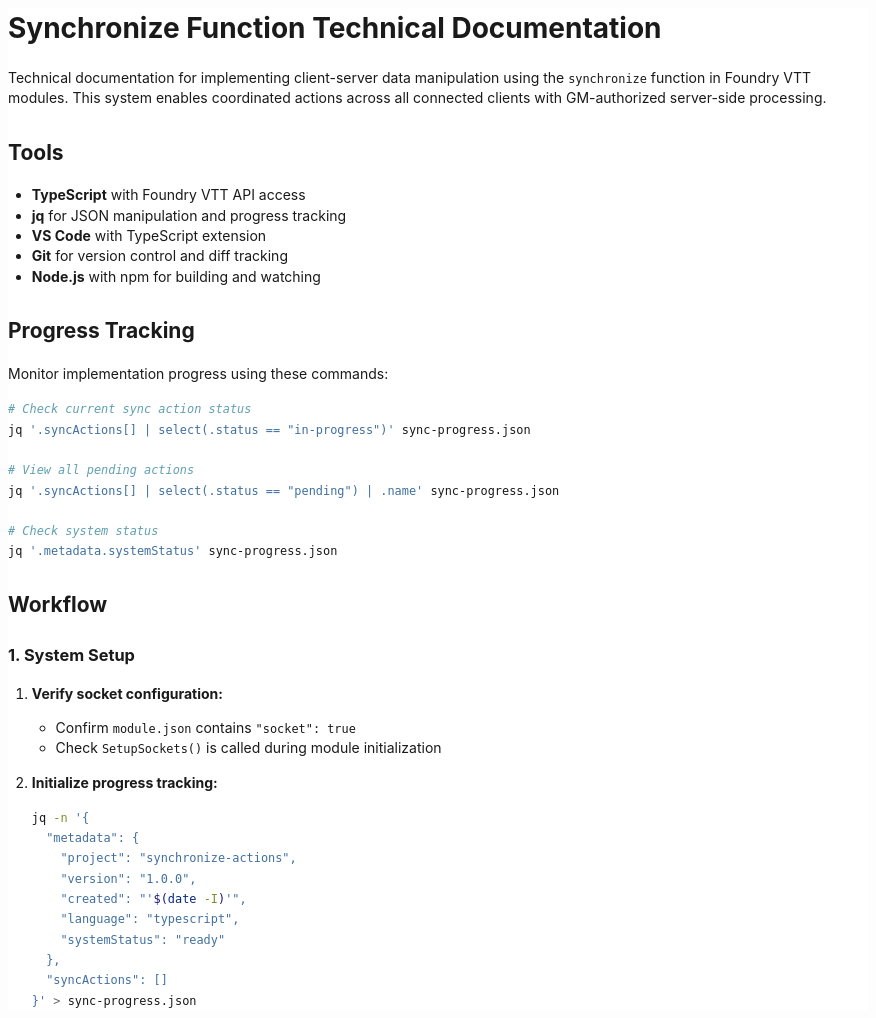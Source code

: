 # Synchronize Function Technical Documentation

Technical documentation for implementing client-server data manipulation using the `synchronize` function in Foundry VTT modules. This system enables coordinated actions across all connected clients with GM-authorized server-side processing.

## Tools

- **TypeScript** with Foundry VTT API access
- **jq** for JSON manipulation and progress tracking
- **VS Code** with TypeScript extension
- **Git** for version control and diff tracking
- **Node.js** with npm for building and watching

## Progress Tracking

Monitor implementation progress using these commands:

```bash
# Check current sync action status
jq '.syncActions[] | select(.status == "in-progress")' sync-progress.json

# View all pending actions
jq '.syncActions[] | select(.status == "pending") | .name' sync-progress.json

# Check system status
jq '.metadata.systemStatus' sync-progress.json
```

## Workflow

### 1. System Setup

1. **Verify socket configuration:**
   - Confirm `module.json` contains `"socket": true`
   - Check `SetupSockets()` is called during module initialization

2. **Initialize progress tracking:**
   ```bash
   jq -n '{
     "metadata": {
       "project": "synchronize-actions",
       "version": "1.0.0",
       "created": "'$(date -I)'",
       "language": "typescript",
       "systemStatus": "ready"
     },
     "syncActions": []
   }' > sync-progress.json
   ```
